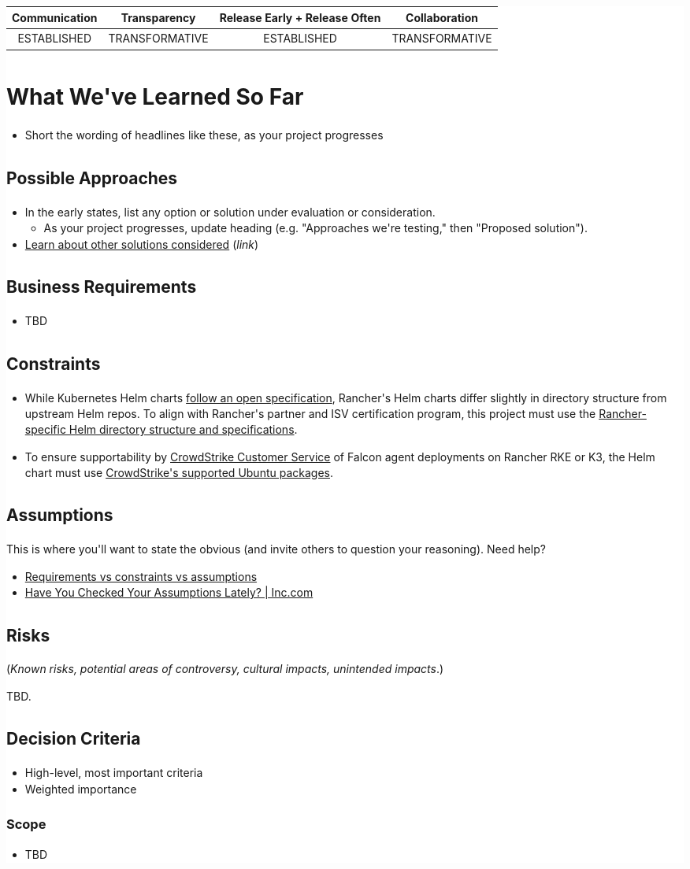 | Communication | Transparency | Release Early + Release Often | Collaboration |
|:-------------:|:------------:|:-----------------------------:|:-------------:|
| ESTABLISHED | TRANSFORMATIVE | ESTABLISHED | TRANSFORMATIVE |

# What We've Learned So Far
* Short the wording of headlines like these, as your project progresses

## Possible Approaches
* In the early states, list any option or solution under evaluation or consideration.
  * As your project progresses, update heading (e.g. "Approaches we're testing," then "Proposed solution").
* [Learn about other solutions considered](#) (*link*)

## Business Requirements
* TBD

## Constraints
* While Kubernetes Helm charts [follow an open specification](https://helm.sh/docs/topics/chart_template_guide/), Rancher's Helm charts differ slightly in directory structure from upstream Helm repos. To align with Rancher's partner and ISV certification program, this project must use the [Rancher-specific Helm directory structure and specifications](https://github.com/rancher/charts).

* To ensure supportability by [CrowdStrike Customer Service](https://www.crowdstrike.com/contact-support/) of Falcon agent deployments on Rancher RKE or K3, the Helm chart must use [CrowdStrike's supported Ubuntu packages](https://falcon.crowdstrike.com/hosts/sensor-downloads). 

## Assumptions
This is where you'll want to state the obvious (and invite others to question your reasoning). Need help?
* [Requirements vs constraints vs assumptions](https://www.bridging-the-gap.com/ba-stories-its-not-all-requirements-assumptions-and-constraints-matter-too/)
* [Have You Checked Your Assumptions Lately? | Inc.com](https://www.inc.com/robert-kaplan/have-you-challenged-your-assumptions-lately.html)

## Risks
(*Known risks, potential areas of controversy, cultural impacts, unintended impacts*.)

TBD.

## Decision Criteria
* High-level, most important criteria
* Weighted importance

### Scope
* TBD
